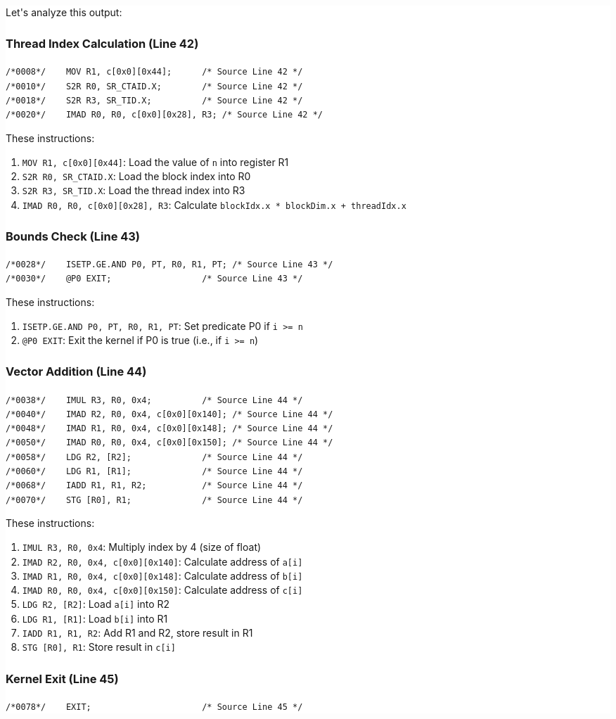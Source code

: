 Let's analyze this output:

### Thread Index Calculation (Line 42)

```
/*0008*/    MOV R1, c[0x0][0x44];      /* Source Line 42 */
/*0010*/    S2R R0, SR_CTAID.X;        /* Source Line 42 */
/*0018*/    S2R R3, SR_TID.X;          /* Source Line 42 */
/*0020*/    IMAD R0, R0, c[0x0][0x28], R3; /* Source Line 42 */
```

These instructions:
1. `MOV R1, c[0x0][0x44]`: Load the value of `n` into register R1
2. `S2R R0, SR_CTAID.X`: Load the block index into R0
3. `S2R R3, SR_TID.X`: Load the thread index into R3
4. `IMAD R0, R0, c[0x0][0x28], R3`: Calculate `blockIdx.x * blockDim.x + threadIdx.x`

### Bounds Check (Line 43)

```
/*0028*/    ISETP.GE.AND P0, PT, R0, R1, PT; /* Source Line 43 */
/*0030*/    @P0 EXIT;                  /* Source Line 43 */
```

These instructions:
1. `ISETP.GE.AND P0, PT, R0, R1, PT`: Set predicate P0 if `i >= n`
2. `@P0 EXIT`: Exit the kernel if P0 is true (i.e., if `i >= n`)

### Vector Addition (Line 44)

```
/*0038*/    IMUL R3, R0, 0x4;          /* Source Line 44 */
/*0040*/    IMAD R2, R0, 0x4, c[0x0][0x140]; /* Source Line 44 */
/*0048*/    IMAD R1, R0, 0x4, c[0x0][0x148]; /* Source Line 44 */
/*0050*/    IMAD R0, R0, 0x4, c[0x0][0x150]; /* Source Line 44 */
/*0058*/    LDG R2, [R2];              /* Source Line 44 */
/*0060*/    LDG R1, [R1];              /* Source Line 44 */
/*0068*/    IADD R1, R1, R2;           /* Source Line 44 */
/*0070*/    STG [R0], R1;              /* Source Line 44 */
```

These instructions:
1. `IMUL R3, R0, 0x4`: Multiply index by 4 (size of float)
2. `IMAD R2, R0, 0x4, c[0x0][0x140]`: Calculate address of `a[i]`
3. `IMAD R1, R0, 0x4, c[0x0][0x148]`: Calculate address of `b[i]`
4. `IMAD R0, R0, 0x4, c[0x0][0x150]`: Calculate address of `c[i]`
5. `LDG R2, [R2]`: Load `a[i]` into R2
6. `LDG R1, [R1]`: Load `b[i]` into R1
7. `IADD R1, R1, R2`: Add R1 and R2, store result in R1
8. `STG [R0], R1`: Store result in `c[i]`

### Kernel Exit (Line 45)

```
/*0078*/    EXIT;                      /* Source Line 45 */
```
